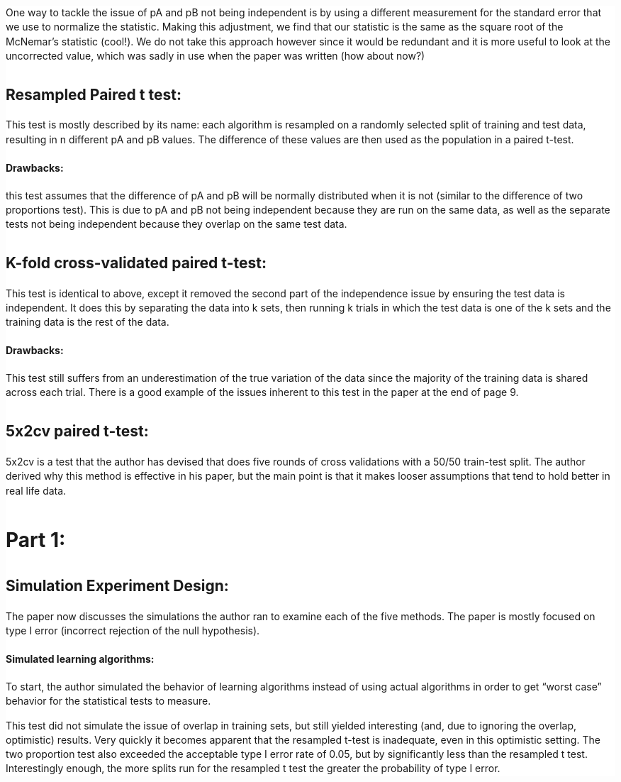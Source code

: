 One way to tackle the issue of pA and pB not being independent is by using a different measurement for the standard error that we use to normalize the statistic. Making this adjustment, we find that our statistic is the same as the square root of the McNemar’s statistic (cool!). We do not take this approach however since it would be redundant and it is more useful to look at the uncorrected value, which was sadly in use when the paper was written (how about now?)

## Resampled Paired t test:
This test is mostly described by its name: each algorithm is resampled on a randomly selected split of training and test data, resulting in n different pA and pB values. The difference of these values are then used as the population in a paired t-test.

#### Drawbacks:
this test assumes that the difference of pA and pB will be normally distributed when it is not (similar to the difference of two proportions test). This is due to pA and pB not being independent because they are run on the same data, as well as the separate tests not being independent because they overlap on the same test data.

## K-fold cross-validated paired t-test:
This test is identical to above, except it removed the second part of the independence issue by ensuring the test data is independent. It does this by separating the data into k sets, then running k trials in which the test data is one of the k sets and the training data is the rest of the data.

#### Drawbacks:
This test still suffers from an underestimation of the true variation of the data since the majority of the training data is shared across each trial. There is a good example of the issues inherent to this test in the paper at the end of page 9.

## 5x2cv paired t-test:
5x2cv is a test that the author has devised that does five rounds of cross validations with a 50/50 train-test split. The author derived why this method is effective in his paper, but the main point is that it makes looser assumptions that tend to hold better in real life data.

# Part 1:

## Simulation Experiment Design:

The paper now discusses the simulations the author ran to examine each of the five methods. The paper is mostly focused on type I error (incorrect rejection of the null hypothesis).

#### Simulated learning algorithms:
To start, the author simulated the behavior of learning algorithms instead of using actual algorithms in order to get “worst case” behavior for the statistical tests to measure.

This test did not simulate the issue of overlap in training sets, but still yielded interesting (and, due to ignoring the overlap, optimistic) results. Very quickly it becomes apparent that the resampled t-test is inadequate, even in this optimistic setting. The two proportion test also exceeded the acceptable type I error rate of 0.05, but by significantly less than the resampled t test. Interestingly enough, the more splits run for the resampled t test the greater the probability of type I error.
